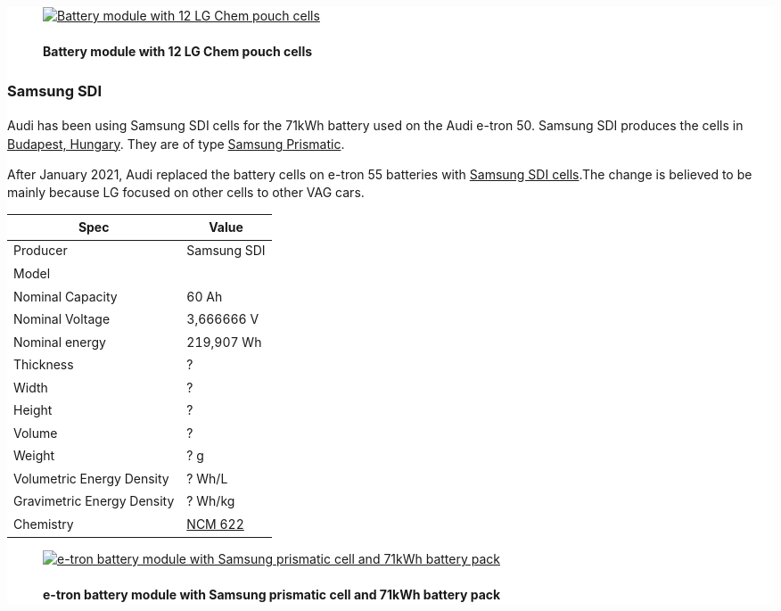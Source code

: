 <figure>
    <a href="https://media.electrichasgoneaudi.net/multimedia/models/e-tron/drivetrain/battery/lgmodule.jpg">
        <img src="https://media.electrichasgoneaudi.net/multimedia/models/e-tron/drivetrain/battery/lgmodules.jpg" class="img-fluid" alt="Battery module with 12 LG Chem pouch cells" title="LGX N2.1 60AH pouch cell from LG Chem">
    </a>
    <figcaption><h4>Battery module with 12 LG Chem pouch cells</h4></figcaption>
</figure>

### Samsung SDI

Audi has been using Samsung SDI cells for the 71kWh battery used on the Audi e-tron 50. Samsung SDI produces the cells in [Budapest, Hungary](https://www.google.com/maps/place/Samsung+SDI+Hungary+Zrt./@47.6765476,19.168821,2130m/data=!3m1!1e3!4m5!3m4!1s0x0:0x45db42011a2687d9!8m2!3d47.6779532!4d19.170087).
They are of type [Samsung Prismatic](https://www.samsungsdi.com/automotive-battery/products/prismatic-lithium-ion-battery-cell.html).

After January 2021, Audi replaced the battery cells on e-tron 55 batteries with [Samsung SDI cells](https://www.electrive.net/2020/07/23/audi-chef-duesmann-sieht-batterie-probleme-beim-e-tron-als-geloest/).The change is believed to be mainly because LG focused on other cells to other VAG cars.

|Spec | Value |
|-----|------|
| Producer | Samsung SDI|
| Model |  |
| Nominal Capacity |60 Ah |
| Nominal Voltage | 3,666666 V |
| Nominal energy | 219,907 Wh |
| Thickness|  ? |
| Width | ? |
| Height | ? |
| Volume | ? |
| Weight | ? g |
| Volumetric Energy Density | ?  Wh/L |
| Gravimetric Energy Density | ? Wh/kg |
| Chemistry | [NCM 622](https://en.wikipedia.org/wiki/Lithium-ion_battery) |

<figure>
    <a href="https://media.electrichasgoneaudi.net/multimedia/models/e-tron/drivetrain/battery/etron50battery.jpg">
        <img src="https://media.electrichasgoneaudi.net/multimedia/models/e-tron/drivetrain/battery/etron50batterys.jpg" class="img-fluid" alt="e-tron battery module with Samsung prismatic cell and 71kWh battery pack" title="e-tron battery module with Samsung prismatic cell and 71kWh battery pack">
    </a>
    <figcaption><h4>e-tron battery module with Samsung prismatic cell and 71kWh battery pack</h4></figcaption>
</figure>
